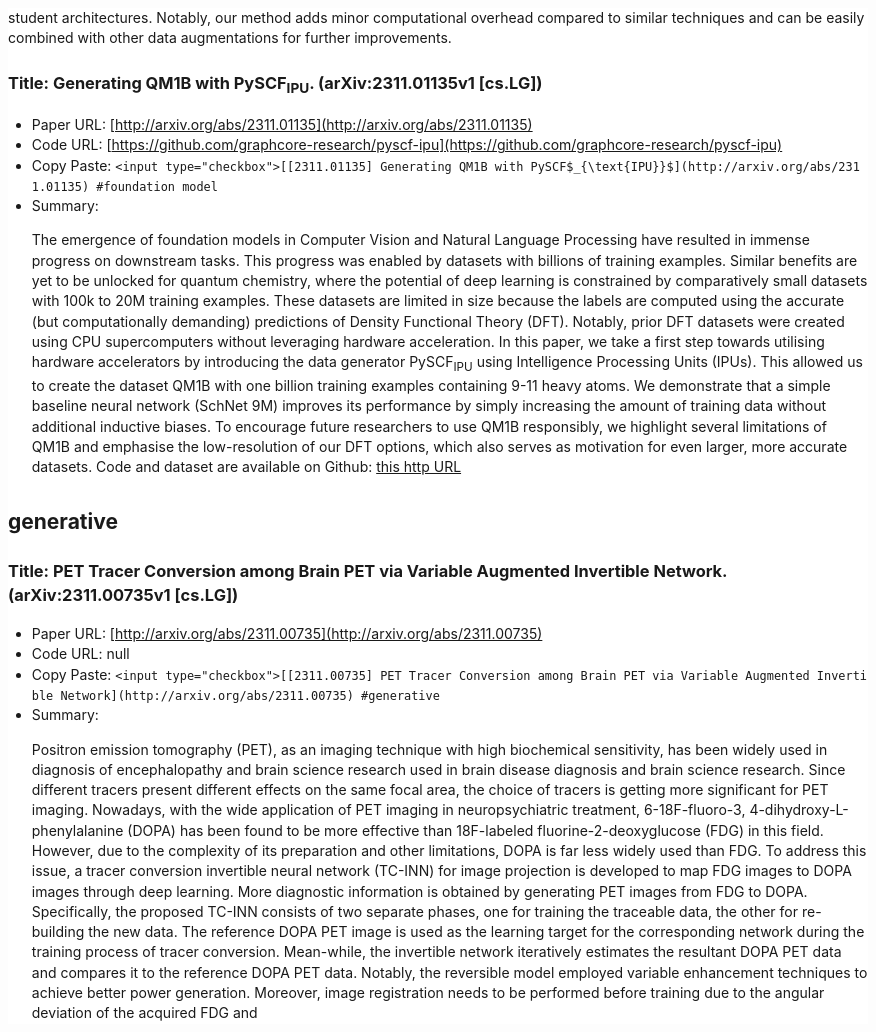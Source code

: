 student architectures. Notably, our method adds minor computational overhead
compared to similar techniques and can be easily combined with other data
augmentations for further improvements.
</p>

### Title: Generating QM1B with PySCF$_{\text{IPU}}$. (arXiv:2311.01135v1 [cs.LG])
* Paper URL: [http://arxiv.org/abs/2311.01135](http://arxiv.org/abs/2311.01135)
* Code URL: [https://github.com/graphcore-research/pyscf-ipu](https://github.com/graphcore-research/pyscf-ipu)
* Copy Paste: `<input type="checkbox">[[2311.01135] Generating QM1B with PySCF$_{\text{IPU}}$](http://arxiv.org/abs/2311.01135) #foundation model`
* Summary: <p>The emergence of foundation models in Computer Vision and Natural Language
Processing have resulted in immense progress on downstream tasks. This progress
was enabled by datasets with billions of training examples. Similar benefits
are yet to be unlocked for quantum chemistry, where the potential of deep
learning is constrained by comparatively small datasets with 100k to 20M
training examples. These datasets are limited in size because the labels are
computed using the accurate (but computationally demanding) predictions of
Density Functional Theory (DFT). Notably, prior DFT datasets were created using
CPU supercomputers without leveraging hardware acceleration. In this paper, we
take a first step towards utilising hardware accelerators by introducing the
data generator PySCF$_{\text{IPU}}$ using Intelligence Processing Units (IPUs).
This allowed us to create the dataset QM1B with one billion training examples
containing 9-11 heavy atoms. We demonstrate that a simple baseline neural
network (SchNet 9M) improves its performance by simply increasing the amount of
training data without additional inductive biases. To encourage future
researchers to use QM1B responsibly, we highlight several limitations of QM1B
and emphasise the low-resolution of our DFT options, which also serves as
motivation for even larger, more accurate datasets. Code and dataset are
available on Github: <a href="http://github.com/graphcore-research/pyscf-ipu">this http URL</a>
</p>

## generative
### Title: PET Tracer Conversion among Brain PET via Variable Augmented Invertible Network. (arXiv:2311.00735v1 [cs.LG])
* Paper URL: [http://arxiv.org/abs/2311.00735](http://arxiv.org/abs/2311.00735)
* Code URL: null
* Copy Paste: `<input type="checkbox">[[2311.00735] PET Tracer Conversion among Brain PET via Variable Augmented Invertible Network](http://arxiv.org/abs/2311.00735) #generative`
* Summary: <p>Positron emission tomography (PET), as an imaging technique with high
biochemical sensitivity, has been widely used in diagnosis of encephalopathy
and brain science research used in brain disease diagnosis and brain science
research. Since different tracers present different effects on the same focal
area, the choice of tracers is getting more significant for PET imaging.
Nowadays, with the wide application of PET imaging in neuropsychiatric
treatment, 6-18F-fluoro-3, 4-dihydroxy-L-phenylalanine (DOPA) has been found to
be more effective than 18F-labeled fluorine-2-deoxyglucose (FDG) in this field.
However, due to the complexity of its preparation and other limitations, DOPA
is far less widely used than FDG. To address this issue, a tracer conversion
invertible neural network (TC-INN) for image projection is developed to map FDG
images to DOPA images through deep learning. More diagnostic information is
obtained by generating PET images from FDG to DOPA. Specifically, the proposed
TC-INN consists of two separate phases, one for training the traceable data,
the other for re-building the new data. The reference DOPA PET image is used as
the learning target for the corresponding network during the training process
of tracer conversion. Mean-while, the invertible network iteratively estimates
the resultant DOPA PET data and compares it to the reference DOPA PET data.
Notably, the reversible model employed variable enhancement techniques to
achieve better power generation. Moreover, image registration needs to be
performed before training due to the angular deviation of the acquired FDG and